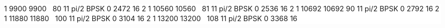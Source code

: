 <td>1</td>
<td>9900</td>
<td>9900</td>
</tr>
<tr class="odd">
<td> </td>
<td>80</td>
<td>11</td>
<td>pi/2 BPSK</td>
<td>0</td>
<td>2472</td>
<td>16</td>
<td>2</td>
<td>1</td>
<td>10560</td>
<td>10560</td>
</tr>
<tr class="even">
<td> </td>
<td>81</td>
<td>11</td>
<td>pi/2 BPSK</td>
<td>0</td>
<td>2536</td>
<td>16</td>
<td>2</td>
<td>1</td>
<td>10692</td>
<td>10692</td>
</tr>
<tr class="odd">
<td></td>
<td>90</td>
<td>11</td>
<td>pi/2 BPSK</td>
<td>0</td>
<td>2792</td>
<td>16</td>
<td>2</td>
<td>1</td>
<td>11880</td>
<td>11880</td>
</tr>
<tr class="even">
<td> </td>
<td>100</td>
<td>11</td>
<td>pi/2 BPSK</td>
<td>0</td>
<td>3104</td>
<td>16</td>
<td>2</td>
<td>1</td>
<td>13200</td>
<td>13200</td>
</tr>
<tr class="odd">
<td> </td>
<td>108</td>
<td>11</td>
<td>pi/2 BPSK</td>
<td>0</td>
<td>3368</td>
<td>16</td>